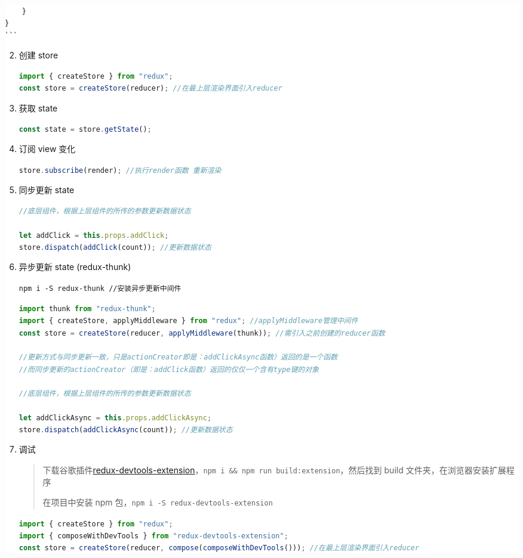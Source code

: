         }
    }
    ```

2.  创建 store

    ```js
    import { createStore } from "redux";
    const store = createStore(reducer); //在最上层渲染界面引入reducer
    ```

3.  获取 state

    ```js
    const state = store.getState();
    ```

4.  订阅 view 变化

    ```js
    store.subscribe(render); //执行render函数 重新渲染
    ```

5.  同步更新 state

    ```js
    //底层组件，根据上层组件的所传的参数更新数据状态

    let addClick = this.props.addClick;
    store.dispatch(addClick(count)); //更新数据状态
    ```

6.  异步更新 state (redux-thunk)

        npm i -S redux-thunk //安装异步更新中间件

    ```js
    import thunk from "redux-thunk";
    import { createStore, applyMiddleware } from "redux"; //applyMiddleware管理中间件
    const store = createStore(reducer, applyMiddleware(thunk)); //需引入之前创建的reducer函数

    //更新方式与同步更新一致，只是actionCreator即是：addClickAsync函数）返回的是一个函数
    //而同步更新的actionCreator（即是：addClick函数）返回的仅仅一个含有type键的对象

    //底层组件，根据上层组件的所传的参数更新数据状态

    let addClickAsync = this.props.addClickAsync;
    store.dispatch(addClickAsync(count)); //更新数据状态
    ```

7.  调试

    > 下载谷歌插件[redux-devtools-extension](https://github.com/reduxjs/redux-devtools.git)，`npm i && npm run build:extension`，然后找到 build 文件夹，在浏览器安装扩展程序
    >
    > 在项目中安装 npm 包，`npm i -S redux-devtools-extension`

    ```js
    import { createStore } from "redux";
    import { composeWithDevTools } from "redux-devtools-extension";
    const store = createStore(reducer, compose(composeWithDevTools())); //在最上层渲染界面引入reducer
    ```
